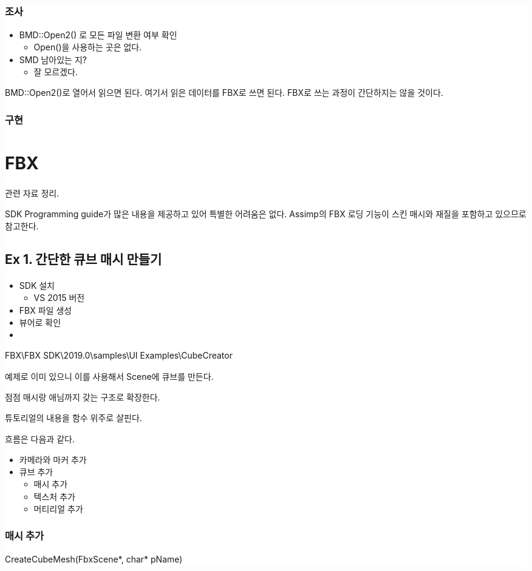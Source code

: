 

### 조사 

- BMD::Open2() 로 모든 파일 변환 여부 확인 
  - Open()을 사용하는 곳은 없다. 
- SMD 남아있는 지? 
  - 잘 모르겠다. 



BMD::Open2()로 열어서 읽으면 된다. 여기서 읽은 데이터를 FBX로 쓰면 된다.  FBX로 쓰는 과정이 간단하지는 않을 것이다. 



### 구현 





# FBX

 관련 자료 정리. 

SDK Programming guide가 많은 내용을 제공하고 있어 특별한 어려움은 없다. Assimp의 FBX 로딩 기능이 스킨 매시와 재질을 포함하고 있으므로 참고한다. 



## Ex 1. 간단한 큐브 매시 만들기 

- SDK 설치 
  - VS 2015 버전
- FBX 파일 생성 
- 뷰어로 확인 
- 

FBX\FBX SDK\2019.0\samples\UI Examples\CubeCreator

예제로 이미 있으니 이를 사용해서 Scene에 큐브를 만든다. 

점점 매시랑 애님까지 갖는 구조로 확장한다. 



튜토리얼의 내용을 함수 위주로 살핀다. 

흐름은 다음과 같다. 

- 카메라와 마커 추가 
- 큐브 추가 
  - 매시 추가 
  - 텍스처 추가 
  - 머티리얼 추가 



### 매시 추가 

CreateCubeMesh(FbxScene\*, char\* pName) 
